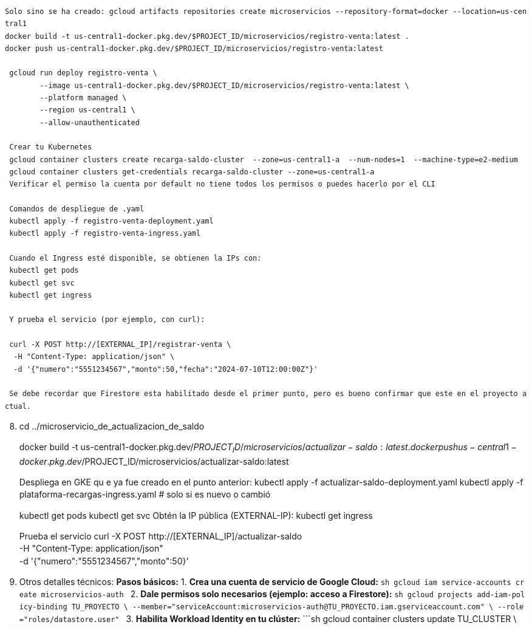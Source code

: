     Solo sino se ha creado: gcloud artifacts repositories create microservicios --repository-format=docker --location=us-central1
    docker build -t us-central1-docker.pkg.dev/$PROJECT_ID/microservicios/registro-venta:latest .
    docker push us-central1-docker.pkg.dev/$PROJECT_ID/microservicios/registro-venta:latest

     gcloud run deploy registro-venta \
            --image us-central1-docker.pkg.dev/$PROJECT_ID/microservicios/registro-venta:latest \
            --platform managed \
            --region us-central1 \
            --allow-unauthenticated
     
     Crear tu Kubernetes
     gcloud container clusters create recarga-saldo-cluster  --zone=us-central1-a  --num-nodes=1  --machine-type=e2-medium
     gcloud container clusters get-credentials recarga-saldo-cluster --zone=us-central1-a
     Verificar el permiso la cuenta por default no tiene todos los permisos o puedes hacerlo por el CLI

     Comandos de despliegue de .yaml
     kubectl apply -f registro-venta-deployment.yaml
     kubectl apply -f registro-venta-ingress.yaml

     Cuando el Ingress esté disponible, se obtienen la IPs con:
     kubectl get pods
     kubectl get svc
     kubectl get ingress

     Y prueba el servicio (por ejemplo, con curl):

     curl -X POST http://[EXTERNAL_IP]/registrar-venta \
      -H "Content-Type: application/json" \
      -d '{"numero":"5551234567","monto":50,"fecha":"2024-07-10T12:00:00Z"}'
     
     Se debe recordar que Firestore esta habilitado desde el primer punto, pero es bueno confirmar que este en el proyecto actual.

8. cd ../microservicio_de_actualizacion_de_saldo

    docker build -t us-central1-docker.pkg.dev/$PROJECT_ID/microservicios/actualizar-saldo:latest .
    docker push us-central1-docker.pkg.dev/$PROJECT_ID/microservicios/actualizar-saldo:latest

    Despliega en GKE qu e ya fue creado en el punto anterior:
    kubectl apply -f actualizar-saldo-deployment.yaml
    kubectl apply -f plataforma-recargas-ingress.yaml  # solo si es nuevo o cambió

     
     kubectl get pods
     kubectl get svc
     Obtén la IP pública (EXTERNAL-IP):
     kubectl get ingress

    Prueba el servicio
    curl -X POST http://[EXTERNAL_IP]/actualizar-saldo \
      -H "Content-Type: application/json" \
      -d '{"numero":"5551234567","monto":50}'

9. Otros detalles técnicos:
    **Pasos básicos:**
       1. **Crea una cuenta de servicio de Google Cloud:**
          ```sh
          gcloud iam service-accounts create microservicios-auth
          ```
       2. **Dale permisos solo necesarios (ejemplo: acceso a Firestore):**
          ```sh
          gcloud projects add-iam-policy-binding TU_PROYECTO \
            --member="serviceAccount:microservicios-auth@TU_PROYECTO.iam.gserviceaccount.com" \
            --role="roles/datastore.user"
          ```
       3. **Habilita Workload Identity en tu clúster:**
          ```sh
          gcloud container clusters update TU_CLUSTER \